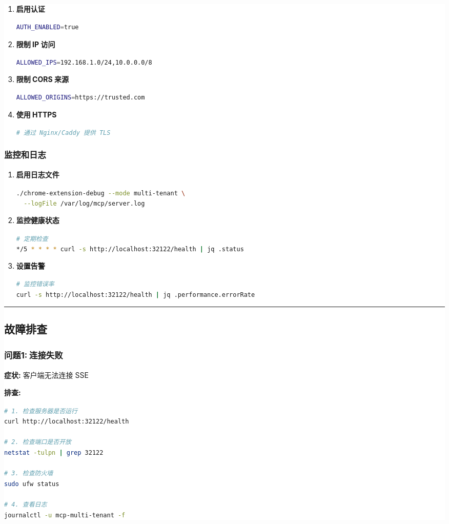 1. **启用认证**

   ```bash
   AUTH_ENABLED=true
   ```

2. **限制 IP 访问**

   ```bash
   ALLOWED_IPS=192.168.1.0/24,10.0.0.0/8
   ```

3. **限制 CORS 来源**

   ```bash
   ALLOWED_ORIGINS=https://trusted.com
   ```

4. **使用 HTTPS**
   ```bash
   # 通过 Nginx/Caddy 提供 TLS
   ```

### 监控和日志

1. **启用日志文件**

   ```bash
   ./chrome-extension-debug --mode multi-tenant \
     --logFile /var/log/mcp/server.log
   ```

2. **监控健康状态**

   ```bash
   # 定期检查
   */5 * * * * curl -s http://localhost:32122/health | jq .status
   ```

3. **设置告警**
   ```bash
   # 监控错误率
   curl -s http://localhost:32122/health | jq .performance.errorRate
   ```

---

## 故障排查

### 问题1: 连接失败

**症状:** 客户端无法连接 SSE

**排查:**

```bash
# 1. 检查服务器是否运行
curl http://localhost:32122/health

# 2. 检查端口是否开放
netstat -tulpn | grep 32122

# 3. 检查防火墙
sudo ufw status

# 4. 查看日志
journalctl -u mcp-multi-tenant -f
```
